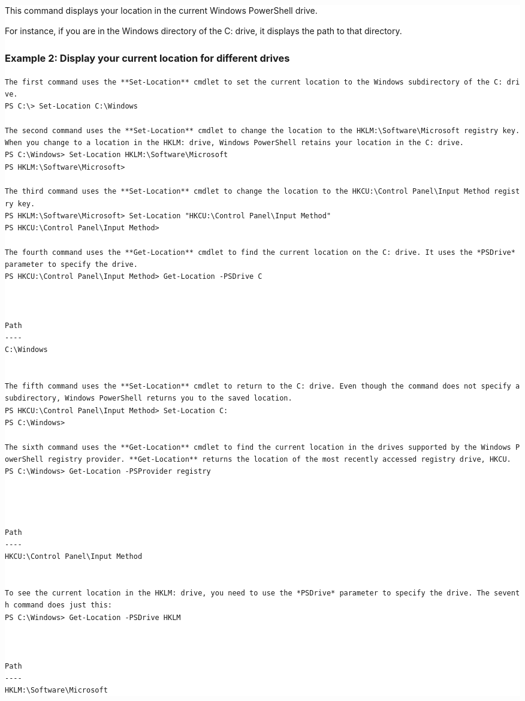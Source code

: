 This command displays your location in the current Windows PowerShell drive.

For instance, if you are in the Windows directory of the C: drive, it displays the path to that directory.

### Example 2: Display your current location for different drives
```
The first command uses the **Set-Location** cmdlet to set the current location to the Windows subdirectory of the C: drive.
PS C:\> Set-Location C:\Windows

The second command uses the **Set-Location** cmdlet to change the location to the HKLM:\Software\Microsoft registry key. When you change to a location in the HKLM: drive, Windows PowerShell retains your location in the C: drive.
PS C:\Windows> Set-Location HKLM:\Software\Microsoft
PS HKLM:\Software\Microsoft>

The third command uses the **Set-Location** cmdlet to change the location to the HKCU:\Control Panel\Input Method registry key.
PS HKLM:\Software\Microsoft> Set-Location "HKCU:\Control Panel\Input Method"
PS HKCU:\Control Panel\Input Method>

The fourth command uses the **Get-Location** cmdlet to find the current location on the C: drive. It uses the *PSDrive* parameter to specify the drive.
PS HKCU:\Control Panel\Input Method> Get-Location -PSDrive C



Path
----
C:\Windows


The fifth command uses the **Set-Location** cmdlet to return to the C: drive. Even though the command does not specify a subdirectory, Windows PowerShell returns you to the saved location.
PS HKCU:\Control Panel\Input Method> Set-Location C:
PS C:\Windows>

The sixth command uses the **Get-Location** cmdlet to find the current location in the drives supported by the Windows PowerShell registry provider. **Get-Location** returns the location of the most recently accessed registry drive, HKCU.
PS C:\Windows> Get-Location -PSProvider registry




Path
----
HKCU:\Control Panel\Input Method


To see the current location in the HKLM: drive, you need to use the *PSDrive* parameter to specify the drive. The seventh command does just this:
PS C:\Windows> Get-Location -PSDrive HKLM



Path
----
HKLM:\Software\Microsoft
```
